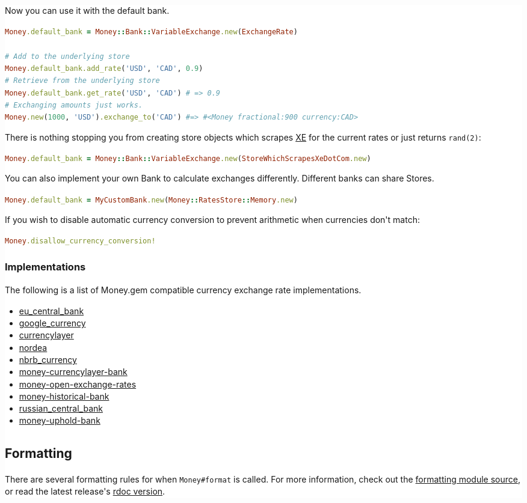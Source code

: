 Now you can use it with the default bank.

```ruby
Money.default_bank = Money::Bank::VariableExchange.new(ExchangeRate)

# Add to the underlying store
Money.default_bank.add_rate('USD', 'CAD', 0.9)
# Retrieve from the underlying store
Money.default_bank.get_rate('USD', 'CAD') # => 0.9
# Exchanging amounts just works.
Money.new(1000, 'USD').exchange_to('CAD') #=> #<Money fractional:900 currency:CAD>
```

There is nothing stopping you from creating store objects which scrapes
[XE](http://www.xe.com) for the current rates or just returns `rand(2)`:

``` ruby
Money.default_bank = Money::Bank::VariableExchange.new(StoreWhichScrapesXeDotCom.new)
```

You can also implement your own Bank to calculate exchanges differently.
Different banks can share Stores.

```ruby
Money.default_bank = MyCustomBank.new(Money::RatesStore::Memory.new)
```

If you wish to disable automatic currency conversion to prevent arithmetic when
currencies don't match:

``` ruby
Money.disallow_currency_conversion!
```

### Implementations

The following is a list of Money.gem compatible currency exchange rate
implementations.

- [eu_central_bank](https://github.com/RubyMoney/eu_central_bank)
- [google_currency](https://github.com/RubyMoney/google_currency)
- [currencylayer](https://github.com/askuratovsky/currencylayer)
- [nordea](https://github.com/matiaskorhonen/nordea)
- [nbrb_currency](https://github.com/slbug/nbrb_currency)
- [money-currencylayer-bank](https://github.com/phlegx/money-currencylayer-bank)
- [money-open-exchange-rates](https://github.com/spk/money-open-exchange-rates)
- [money-historical-bank](https://github.com/atwam/money-historical-bank)
- [russian_central_bank](https://github.com/rmustafin/russian_central_bank)
- [money-uphold-bank](https://github.com/subvisual/money-uphold-bank)

## Formatting

There are several formatting rules for when `Money#format` is called. For more information, check out the [formatting module source](https://github.com/RubyMoney/money/blob/master/lib/money/money/formatter.rb), or read the latest release's [rdoc version](http://www.rubydoc.info/gems/money/Money/Formatter).
